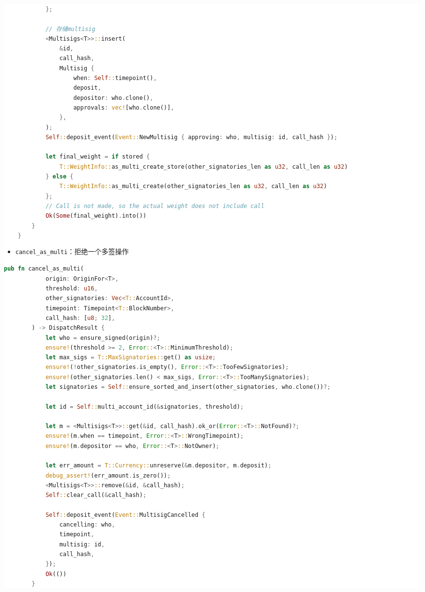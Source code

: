 ```rust
			};

			// 存储multisig
			<Multisigs<T>>::insert(
				&id,
				call_hash,
				Multisig {
					when: Self::timepoint(),
					deposit,
					depositor: who.clone(),
					approvals: vec![who.clone()],
				},
			);
			Self::deposit_event(Event::NewMultisig { approving: who, multisig: id, call_hash });

			let final_weight = if stored {
				T::WeightInfo::as_multi_create_store(other_signatories_len as u32, call_len as u32)
			} else {
				T::WeightInfo::as_multi_create(other_signatories_len as u32, call_len as u32)
			};
			// Call is not made, so the actual weight does not include call
			Ok(Some(final_weight).into())
		}
	}
```

- `cancel_as_multi`：拒绝一个多签操作

```rust
pub fn cancel_as_multi(
			origin: OriginFor<T>,
			threshold: u16,
			other_signatories: Vec<T::AccountId>,
			timepoint: Timepoint<T::BlockNumber>,
			call_hash: [u8; 32],
		) -> DispatchResult {
			let who = ensure_signed(origin)?;
			ensure!(threshold >= 2, Error::<T>::MinimumThreshold);
			let max_sigs = T::MaxSignatories::get() as usize;
			ensure!(!other_signatories.is_empty(), Error::<T>::TooFewSignatories);
			ensure!(other_signatories.len() < max_sigs, Error::<T>::TooManySignatories);
			let signatories = Self::ensure_sorted_and_insert(other_signatories, who.clone())?;

			let id = Self::multi_account_id(&signatories, threshold);

			let m = <Multisigs<T>>::get(&id, call_hash).ok_or(Error::<T>::NotFound)?;
			ensure!(m.when == timepoint, Error::<T>::WrongTimepoint);
			ensure!(m.depositor == who, Error::<T>::NotOwner);

			let err_amount = T::Currency::unreserve(&m.depositor, m.deposit);
			debug_assert!(err_amount.is_zero());
			<Multisigs<T>>::remove(&id, &call_hash);
			Self::clear_call(&call_hash);

			Self::deposit_event(Event::MultisigCancelled {
				cancelling: who,
				timepoint,
				multisig: id,
				call_hash,
			});
			Ok(())
		}
```
